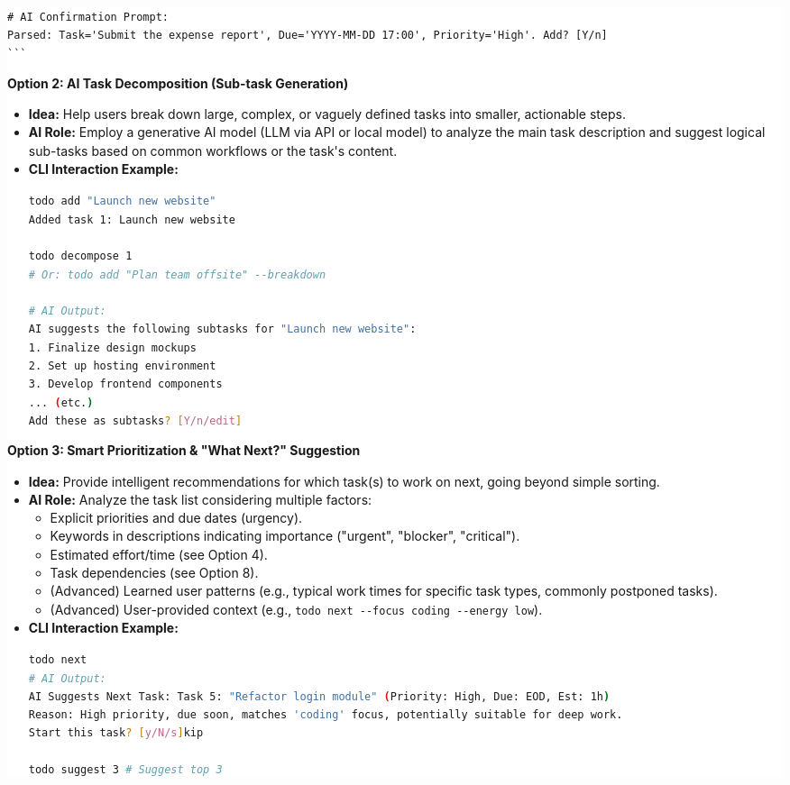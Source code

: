     # AI Confirmation Prompt:
    Parsed: Task='Submit the expense report', Due='YYYY-MM-DD 17:00', Priority='High'. Add? [Y/n]
    ```

**Option 2: AI Task Decomposition (Sub-task Generation)**

*   **Idea:** Help users break down large, complex, or vaguely defined tasks into smaller, actionable steps.
*   **AI Role:** Employ a generative AI model (LLM via API or local model) to analyze the main task description and suggest logical sub-tasks based on common workflows or the task's content.
*   **CLI Interaction Example:**
    ```bash
    todo add "Launch new website"
    Added task 1: Launch new website

    todo decompose 1
    # Or: todo add "Plan team offsite" --breakdown

    # AI Output:
    AI suggests the following subtasks for "Launch new website":
    1. Finalize design mockups
    2. Set up hosting environment
    3. Develop frontend components
    ... (etc.)
    Add these as subtasks? [Y/n/edit]
    ```

**Option 3: Smart Prioritization & "What Next?" Suggestion**

*   **Idea:** Provide intelligent recommendations for which task(s) to work on next, going beyond simple sorting.
*   **AI Role:** Analyze the task list considering multiple factors:
    *   Explicit priorities and due dates (urgency).
    *   Keywords in descriptions indicating importance ("urgent", "blocker", "critical").
    *   Estimated effort/time (see Option 4).
    *   Task dependencies (see Option 8).
    *   (Advanced) Learned user patterns (e.g., typical work times for specific task types, commonly postponed tasks).
    *   (Advanced) User-provided context (e.g., `todo next --focus coding --energy low`).
*   **CLI Interaction Example:**
    ```bash
    todo next
    # AI Output:
    AI Suggests Next Task: Task 5: "Refactor login module" (Priority: High, Due: EOD, Est: 1h)
    Reason: High priority, due soon, matches 'coding' focus, potentially suitable for deep work.
    Start this task? [y/N/s]kip

    todo suggest 3 # Suggest top 3
    ```

